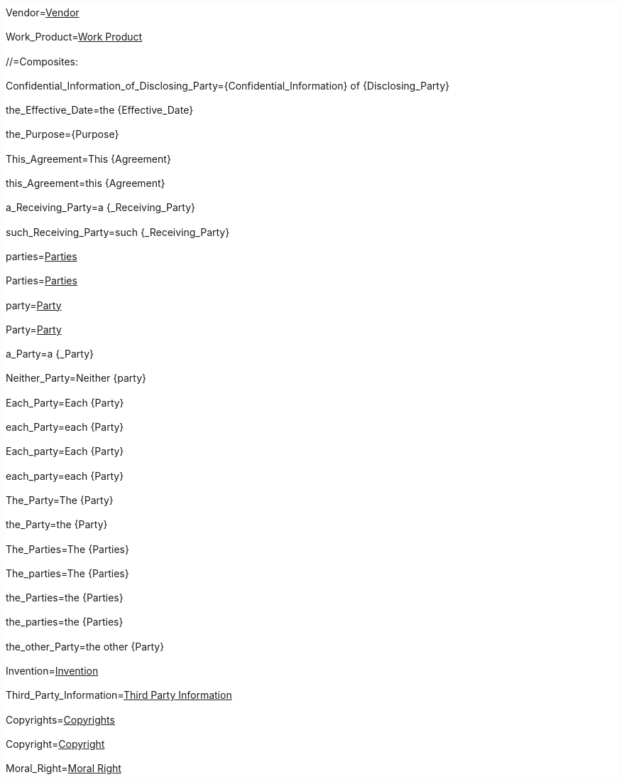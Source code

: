 Vendor=<a href="#Def.Vendor.sec" class='definedterm'>Vendor</a>

Work_Product=<a href="#Def.Work_Product.sec" class="definedterm">Work Product</a>


//=Composites:

Confidential_Information_of_Disclosing_Party={Confidential_Information} of {Disclosing_Party}

the_Effective_Date=the {Effective_Date}

the_Purpose={Purpose}

This_Agreement=This {Agreement}

this_Agreement=this {Agreement}

a_Receiving_Party=a {_Receiving_Party}

such_Receiving_Party=such {_Receiving_Party}

parties=<a href="#Def.Party.sec" class="definedterm">Parties</a>

Parties=<a href="#Def.Party.sec" class="definedterm">Parties</a>

party=<a href="#Def.Party.sec"  class="definedterm">Party</a>

Party=<a href="#Def.Party.sec" class="definedterm">Party</a>
  
a_Party=a {_Party}

Neither_Party=Neither {party}

Each_Party=Each {Party}

each_Party=each {Party}

Each_party=Each {Party}

each_party=each {Party}

The_Party=The {Party}

the_Party=the {Party}

The_Parties=The {Parties}

The_parties=The {Parties}

the_Parties=the {Parties}

the_parties=the {Parties}

the_other_Party=the other {Party}


Invention=<a href='#Def.Invention.sec' class='definedterm'>Invention</a>

Third_Party_Information=<a href='#Def.Third_Party_Information.sec' class='definedterm'>Third Party Information</a>

Copyrights=<a href='#Def.Copyrights.sec' class='definedterm'>Copyrights</a>

Copyright=<a href='#Def.Copyright.sec' class='definedterm'>Copyright</a>

Moral_Right=<a href='#Def.Moral_Right.sec' class='definedterm'>Moral Right</a>
